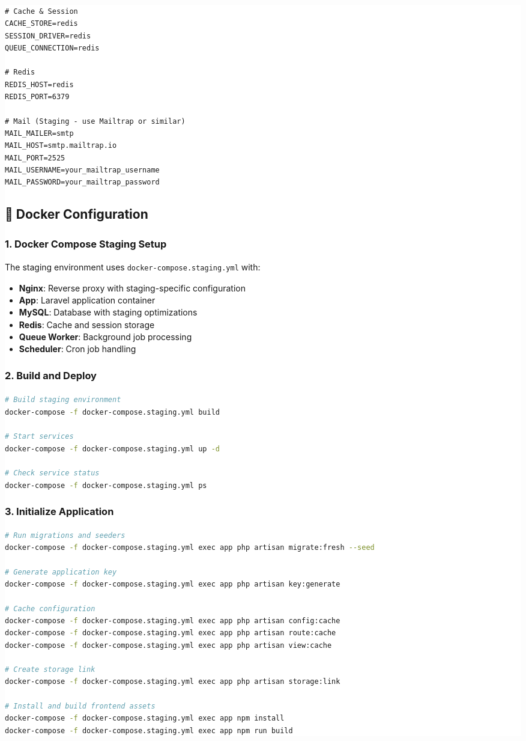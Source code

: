 ```env
# Cache & Session
CACHE_STORE=redis
SESSION_DRIVER=redis
QUEUE_CONNECTION=redis

# Redis
REDIS_HOST=redis
REDIS_PORT=6379

# Mail (Staging - use Mailtrap or similar)
MAIL_MAILER=smtp
MAIL_HOST=smtp.mailtrap.io
MAIL_PORT=2525
MAIL_USERNAME=your_mailtrap_username
MAIL_PASSWORD=your_mailtrap_password
```

## 🐳 Docker Configuration

### 1. Docker Compose Staging Setup
The staging environment uses `docker-compose.staging.yml` with:
- **Nginx**: Reverse proxy with staging-specific configuration
- **App**: Laravel application container
- **MySQL**: Database with staging optimizations
- **Redis**: Cache and session storage
- **Queue Worker**: Background job processing
- **Scheduler**: Cron job handling

### 2. Build and Deploy
```bash
# Build staging environment
docker-compose -f docker-compose.staging.yml build

# Start services
docker-compose -f docker-compose.staging.yml up -d

# Check service status
docker-compose -f docker-compose.staging.yml ps
```

### 3. Initialize Application
```bash
# Run migrations and seeders
docker-compose -f docker-compose.staging.yml exec app php artisan migrate:fresh --seed

# Generate application key
docker-compose -f docker-compose.staging.yml exec app php artisan key:generate

# Cache configuration
docker-compose -f docker-compose.staging.yml exec app php artisan config:cache
docker-compose -f docker-compose.staging.yml exec app php artisan route:cache
docker-compose -f docker-compose.staging.yml exec app php artisan view:cache

# Create storage link
docker-compose -f docker-compose.staging.yml exec app php artisan storage:link

# Install and build frontend assets
docker-compose -f docker-compose.staging.yml exec app npm install
docker-compose -f docker-compose.staging.yml exec app npm run build
```
